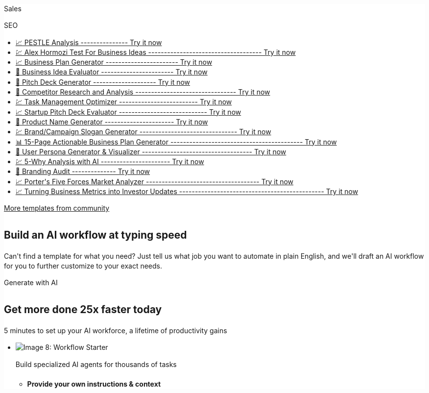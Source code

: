 Sales

SEO

*   [📈 PESTLE Analysis --------------- Try it now](https://mindpal.space/workflow/pestle-analysis)
*   [💹 Alex Hormozi Test For Business Ideas ------------------------------------ Try it now](https://mindpal.space/workflow/alex-hormozi-test-for-business-ideas)
*   [📈 Business Plan Generator ----------------------- Try it now](https://mindpal.space/workflow/business-plan-generator)
*   [💼 Business Idea Evaluator ----------------------- Try it now](https://mindpal.space/workflow/business-idea-analyst)
*   [💼 Pitch Deck Generator -------------------- Try it now](https://mindpal.space/workflow/pitch-deck-generator)
*   [💼 Competitor Research and Analysis -------------------------------- Try it now](https://mindpal.space/workflow/competitor-analysis-tool)
*   [💹 Task Management Optimizer ------------------------- Try it now](https://mindpal.space/workflow/task-optimizer)
*   [📈 Startup Pitch Deck Evaluator ---------------------------- Try it now](https://mindpal.space/workflow/startup-pitch-deck-evaluator)
*   [💼 Product Name Generator ---------------------- Try it now](https://mindpal.space/workflow/product-name-generator)
*   [💹 Brand/Campaign Slogan Generator ------------------------------- Try it now](https://mindpal.space/workflow/slogan-generator)
*   [📊 15-Page Actionable Business Plan Generator ------------------------------------------ Try it now](https://mindpal.space/workflow/15-page-business-plan-generator)
*   [📣 User Persona Generator & Visualizer ----------------------------------- Try it now](https://mindpal.space/workflow/user-persona-generator)
*   [💹 5-Why Analysis with AI ---------------------- Try it now](https://mindpal.space/workflow/5-why-analysis)
*   [📣 Branding Audit -------------- Try it now](https://mindpal.space/workflow/branding-audit)
*   [📈 Porter's Five Forces Market Analyzer ------------------------------------ Try it now](https://mindpal.space/workflow/porters-five-forces-market-analyzer)
*   [📈 Turning Business Metrics into Investor Updates ---------------------------------------------- Try it now](https://mindpal.space/workflow/turning-business-metrics-into-investor-updates)

[More templates from community](https://mindpal.space/marketplace)

Build an AI workflow at typing speed
------------------------------------

Can't find a template for what you need? Just tell us what job you want to automate in plain English, and we'll draft an AI workflow for you to further customize to your exact needs.

Generate with AI

Get more done 25x faster today
------------------------------

5 minutes to set up your AI workforce, a lifetime of productivity gains

*   ![Image 8: Workflow Starter](https://mindpal.space/_next/image?url=%2Fproduct%2Fagent.png&w=1920&q=75)
    
    Build specialized AI agents for thousands of tasks
    
    *   #### Provide your own instructions & context
        